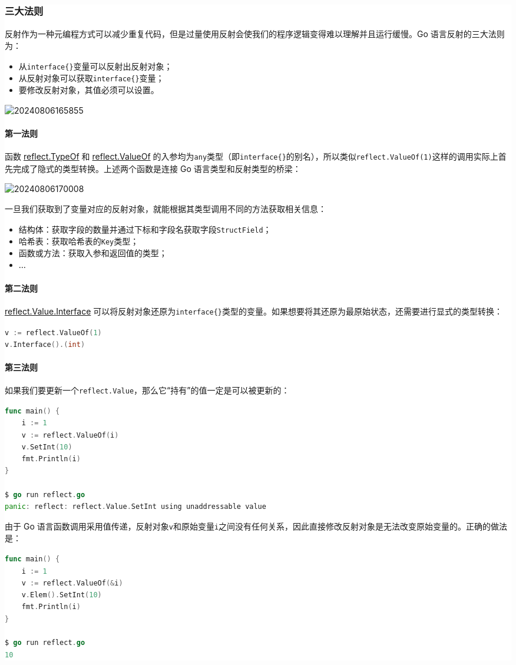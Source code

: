 ### 三大法则

反射作为一种元编程方式可以减少重复代码，但是过量使用反射会使我们的程序逻辑变得难以理解并且运行缓慢。Go 语言反射的三大法则为：

- 从`interface{}`变量可以反射出反射对象；
- 从反射对象可以获取`interface{}`变量；
- 要修改反射对象，其值必须可以设置。

![20240806165855](https://cdn.jsdelivr.net/gh/koktlzz/ImgBed@master/20240806165855.png)

#### 第一法则

函数 [reflect.TypeOf](https://github.com/golang/go/blob/8c8adffd5301b5e40a8c39e92030c53c856fb1a6/src/reflect/type.go#L1160) 和 [reflect.ValueOf](https://github.com/golang/go/blob/8c8adffd5301b5e40a8c39e92030c53c856fb1a6/src/reflect/value.go#L3260) 的入参均为`any`类型（即`interface{}`的别名），所以类似`reflect.ValueOf(1)`这样的调用实际上首先完成了隐式的类型转换。上述两个函数是连接 Go 语言类型和反射类型的桥梁：

![20240806170008](https://cdn.jsdelivr.net/gh/koktlzz/ImgBed@master/20240806170008.png)

一旦我们获取到了变量对应的反射对象，就能根据其类型调用不同的方法获取相关信息：

- 结构体：获取字段的数量并通过下标和字段名获取字段`StructField`；
- 哈希表：获取哈希表的`Key`类型；
- 函数或方法：获取入参和返回值的类型；
- …

#### 第二法则

[reflect.Value.Interface](https://github.com/golang/go/blob/8c8adffd5301b5e40a8c39e92030c53c856fb1a6/src/reflect/value.go#L1495) 可以将反射对象还原为`interface{}`类型的变量。如果想要将其还原为最原始状态，还需要进行显式的类型转换：

```go
v := reflect.ValueOf(1)
v.Interface().(int)
```

#### 第三法则

如果我们要更新一个`reflect.Value`，那么它“持有”的值一定是可以被更新的：

```go
func main() {
    i := 1
    v := reflect.ValueOf(i)
    v.SetInt(10)
    fmt.Println(i)
}

$ go run reflect.go
panic: reflect: reflect.Value.SetInt using unaddressable value
```

由于 Go 语言函数调用采用值传递，反射对象`v`和原始变量`i`之间没有任何关系，因此直接修改反射对象是无法改变原始变量的。正确的做法是：

```go
func main() {
    i := 1
    v := reflect.ValueOf(&i)
    v.Elem().SetInt(10)
    fmt.Println(i)
}

$ go run reflect.go
10
```
